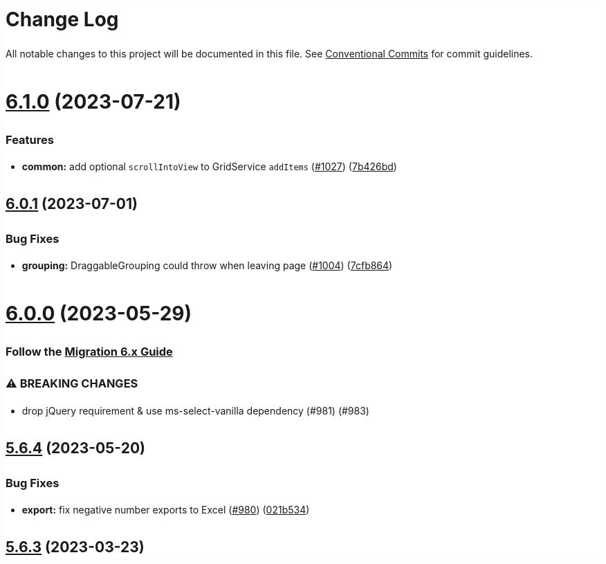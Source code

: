 # Change Log 

All notable changes to this project will be documented in this file. See [Conventional Commits](https://conventionalcommits.org) for commit guidelines.

# [6.1.0](https://github.com/ghiscoding/aurelia-slickgrid/compare/v6.0.1...v6.1.0) (2023-07-21)


### Features

* **common:** add optional `scrollIntoView` to GridService `addItems` ([#1027](https://github.com/ghiscoding/aurelia-slickgrid/issues/1027)) ([7b426bd](https://github.com/ghiscoding/aurelia-slickgrid/commit/7b426bd43ee0230e12ea51fcf14ba2b862729717))

## [6.0.1](https://github.com/ghiscoding/aurelia-slickgrid/compare/v6.0.0...v6.0.1) (2023-07-01)


### Bug Fixes

* **grouping:** DraggableGrouping could throw when leaving page ([#1004](https://github.com/ghiscoding/aurelia-slickgrid/issues/1004)) ([7cfb864](https://github.com/ghiscoding/aurelia-slickgrid/commit/7cfb864c15d3953a8d9214f571953778bcb3d4d3))

# [6.0.0](https://github.com/ghiscoding/aurelia-slickgrid/compare/v5.6.4...v6.0.0) (2023-05-29)

### Follow the [Migration 6.x Guide](https://github.com/ghiscoding/aurelia-slickgrid/wiki/Migration-to-6.x)

### ⚠ BREAKING CHANGES

* drop jQuery requirement & use ms-select-vanilla dependency (#981) (#983)

## [5.6.4](https://github.com/ghiscoding/aurelia-slickgrid/compare/v5.6.3...v5.6.4) (2023-05-20)


### Bug Fixes

* **export:** fix negative number exports to Excel ([#980](https://github.com/ghiscoding/aurelia-slickgrid/issues/980)) ([021b534](https://github.com/ghiscoding/aurelia-slickgrid/commit/021b534d076fb6e85c92c7aa455a8070aaa1d918))

## [5.6.3](https://github.com/ghiscoding/aurelia-slickgrid/compare/v5.6.2...v5.6.3) (2023-03-23)
